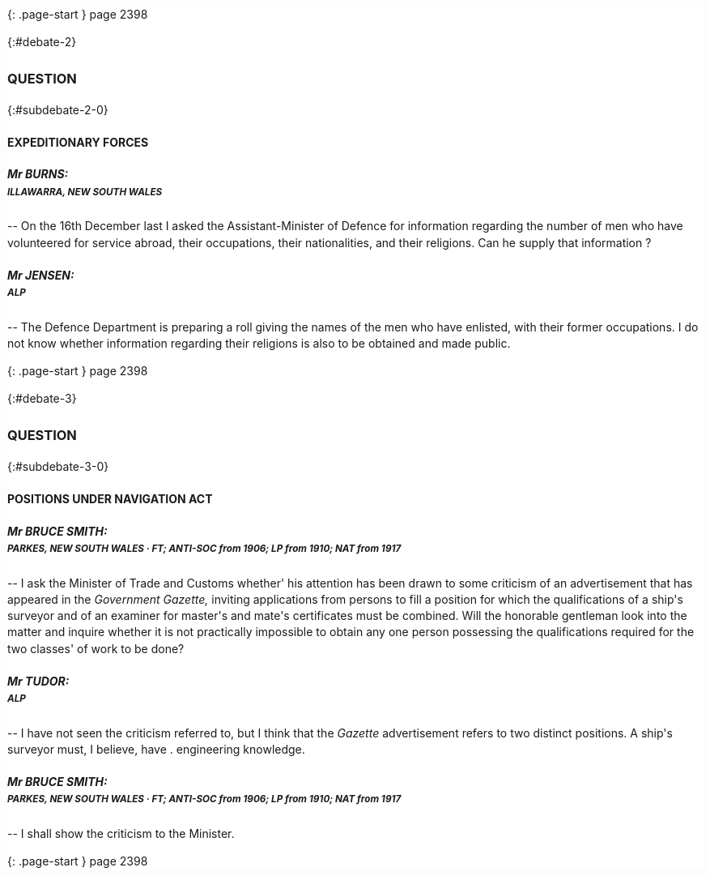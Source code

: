 {: .page-start }
page 2398

{:#debate-2}
### QUESTION

{:#subdebate-2-0}
#### EXPEDITIONARY FORCES

##### Mr BURNS:<br><small class="text-muted">ILLAWARRA, NEW SOUTH WALES</small>

-- On the 16th December last I asked the Assistant-Minister of Defence for information regarding the number of men who have volunteered for service abroad, their occupations, their nationalities, and their religions. Can he supply that information ? 

##### Mr JENSEN:<br><small class="text-muted">ALP</small>

-- The Defence Department is preparing a roll giving the names of the men who have enlisted, with their former occupations. I do not know whether information regarding their religions is also to be obtained and made public. 

{: .page-start }
page 2398

{:#debate-3}
### QUESTION

{:#subdebate-3-0}
#### POSITIONS UNDER NAVIGATION ACT

##### Mr BRUCE SMITH:<br><small class="text-muted">PARKES, NEW SOUTH WALES &middot; FT; ANTI-SOC from 1906; LP from 1910; NAT from 1917</small>

-- I ask the Minister of Trade and Customs whether' his attention has been drawn to some criticism of an advertisement that has appeared in the  *Government Gazette,*  inviting applications from persons to fill a position for which the qualifications of a ship's surveyor and of an examiner for master's and mate's certificates must be combined. Will the honorable gentleman look into the matter and inquire whether it is not practically impossible to obtain any one person possessing the qualifications required for the two classes' of work to be done? 

##### Mr TUDOR:<br><small class="text-muted">ALP</small>

-- I have not seen the criticism referred to, but I think that the  *Gazette*  advertisement refers to two distinct positions. A ship's surveyor must, I believe, have . engineering knowledge. 

##### Mr BRUCE SMITH:<br><small class="text-muted">PARKES, NEW SOUTH WALES &middot; FT; ANTI-SOC from 1906; LP from 1910; NAT from 1917</small>

--  I shall show the criticism to the Minister. 

{: .page-start }
page 2398
